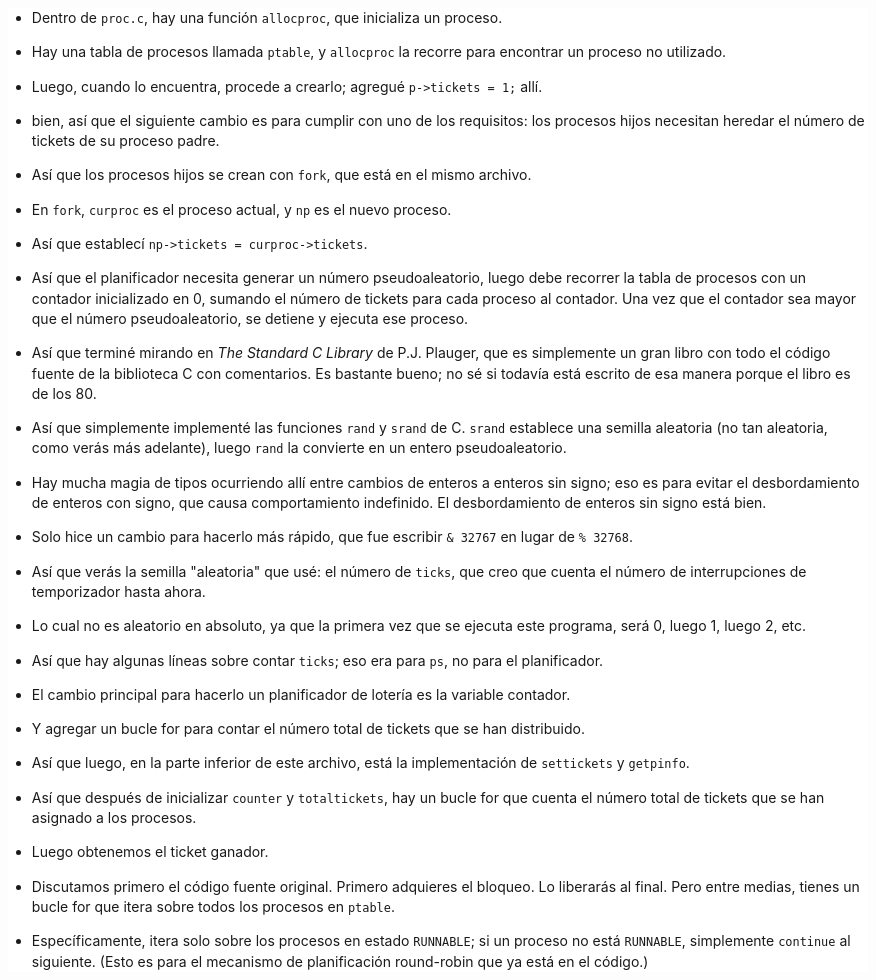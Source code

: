- Dentro de `proc.c`, hay una función `allocproc`, que inicializa un proceso.

- Hay una tabla de procesos llamada `ptable`, y `allocproc` la recorre para encontrar un proceso no utilizado.

- Luego, cuando lo encuentra, procede a crearlo; agregué `p->tickets = 1;` allí.

- bien, así que el siguiente cambio es para cumplir con uno de los requisitos: los procesos hijos necesitan heredar el número de tickets de su proceso padre.

- Así que los procesos hijos se crean con `fork`, que está en el mismo archivo.

- En `fork`, `curproc` es el proceso actual, y `np` es el nuevo proceso.

- Así que establecí `np->tickets = curproc->tickets`.

- Así que el planificador necesita generar un número pseudoaleatorio, luego debe recorrer la tabla de procesos con un contador inicializado en 0, sumando el número de tickets para cada proceso al contador. Una vez que el contador sea mayor que el número pseudoaleatorio, se detiene y ejecuta ese proceso.

- Así que terminé mirando en *The Standard C Library* de P.J. Plauger, que es simplemente un gran libro con todo el código fuente de la biblioteca C con comentarios. Es bastante bueno; no sé si todavía está escrito de esa manera porque el libro es de los 80.

- Así que simplemente implementé las funciones `rand` y `srand` de C. `srand` establece una semilla aleatoria (no tan aleatoria, como verás más adelante), luego `rand` la convierte en un entero pseudoaleatorio.

- Hay mucha magia de tipos ocurriendo allí entre cambios de enteros a enteros sin signo; eso es para evitar el desbordamiento de enteros con signo, que causa comportamiento indefinido. El desbordamiento de enteros sin signo está bien.

- Solo hice un cambio para hacerlo más rápido, que fue escribir `& 32767` en lugar de `% 32768`.

- Así que verás la semilla "aleatoria" que usé: el número de `ticks`, que creo que cuenta el número de interrupciones de temporizador hasta ahora.

- Lo cual no es aleatorio en absoluto, ya que la primera vez que se ejecuta este programa, será 0, luego 1, luego 2, etc.

- Así que hay algunas líneas sobre contar `ticks`; eso era para `ps`, no para el planificador.

- El cambio principal para hacerlo un planificador de lotería es la variable contador.

- Y agregar un bucle for para contar el número total de tickets que se han distribuido.

- Así que luego, en la parte inferior de este archivo, está la implementación de `settickets` y `getpinfo`.

- Así que después de inicializar `counter` y `totaltickets`, hay un bucle for que cuenta el número total de tickets que se han asignado a los procesos.

- Luego obtenemos el ticket ganador.

- Discutamos primero el código fuente original. Primero adquieres el bloqueo. Lo liberarás al final. Pero entre medias, tienes un bucle for que itera sobre todos los procesos en `ptable`.

- Específicamente, itera solo sobre los procesos en estado `RUNNABLE`; si un proceso no está `RUNNABLE`, simplemente `continue` al siguiente. (Esto es para el mecanismo de planificación round-robin que ya está en el código.)
